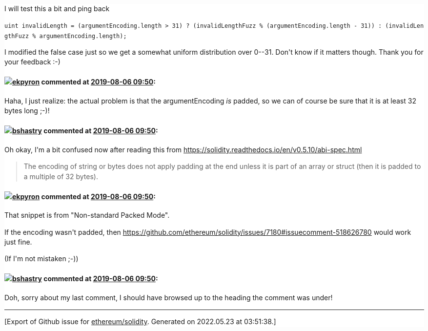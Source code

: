 I will test this a bit and ping back

```
uint invalidLength = (argumentEncoding.length > 31) ? (invalidLengthFuzz % (argumentEncoding.length - 31)) : (invalidLengthFuzz % argumentEncoding.length);
```

I modified the false case just so we get a somewhat uniform distribution over 0--31. Don't know if it matters though. Thank you for your feedback :-)

#### <img src="https://avatars.githubusercontent.com/u/1347491?v=4" width="50">[ekpyron](https://github.com/ekpyron) commented at [2019-08-06 09:50](https://github.com/ethereum/solidity/issues/7180#issuecomment-518642930):

Haha, I just realize: the actual problem is that the argumentEncoding *is* padded, so we can of course be sure that it is at least 32 bytes long ;-)!

#### <img src="https://avatars.githubusercontent.com/u/2388185?v=4" width="50">[bshastry](https://github.com/bshastry) commented at [2019-08-06 09:50](https://github.com/ethereum/solidity/issues/7180#issuecomment-518648687):

Oh okay, I'm a bit confused now after reading this from https://solidity.readthedocs.io/en/v0.5.10/abi-spec.html

> The encoding of string or bytes does not apply padding at the end unless it is part of an array or struct (then it is padded to a multiple of 32 bytes).

#### <img src="https://avatars.githubusercontent.com/u/1347491?v=4" width="50">[ekpyron](https://github.com/ekpyron) commented at [2019-08-06 09:50](https://github.com/ethereum/solidity/issues/7180#issuecomment-518651349):

That snippet is from "Non-standard Packed Mode".

If the encoding wasn't padded, then https://github.com/ethereum/solidity/issues/7180#issuecomment-518626780 would work just fine.

(If I'm not mistaken ;-))

#### <img src="https://avatars.githubusercontent.com/u/2388185?v=4" width="50">[bshastry](https://github.com/bshastry) commented at [2019-08-06 09:50](https://github.com/ethereum/solidity/issues/7180#issuecomment-518662919):

Doh, sorry about my last comment, I should have browsed up to the heading the comment was under!


-------------------------------------------------------------------------------



[Export of Github issue for [ethereum/solidity](https://github.com/ethereum/solidity). Generated on 2022.05.23 at 03:51:38.]

